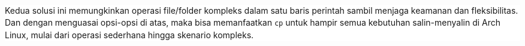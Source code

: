 Kedua solusi ini memungkinkan operasi file/folder kompleks dalam satu baris perintah sambil menjaga keamanan dan fleksibilitas. Dan dengan menguasai opsi-opsi di atas, maka bisa memanfaatkan `cp` untuk hampir semua kebutuhan salin-menyalin di Arch Linux, mulai dari operasi sederhana hingga skenario kompleks.
